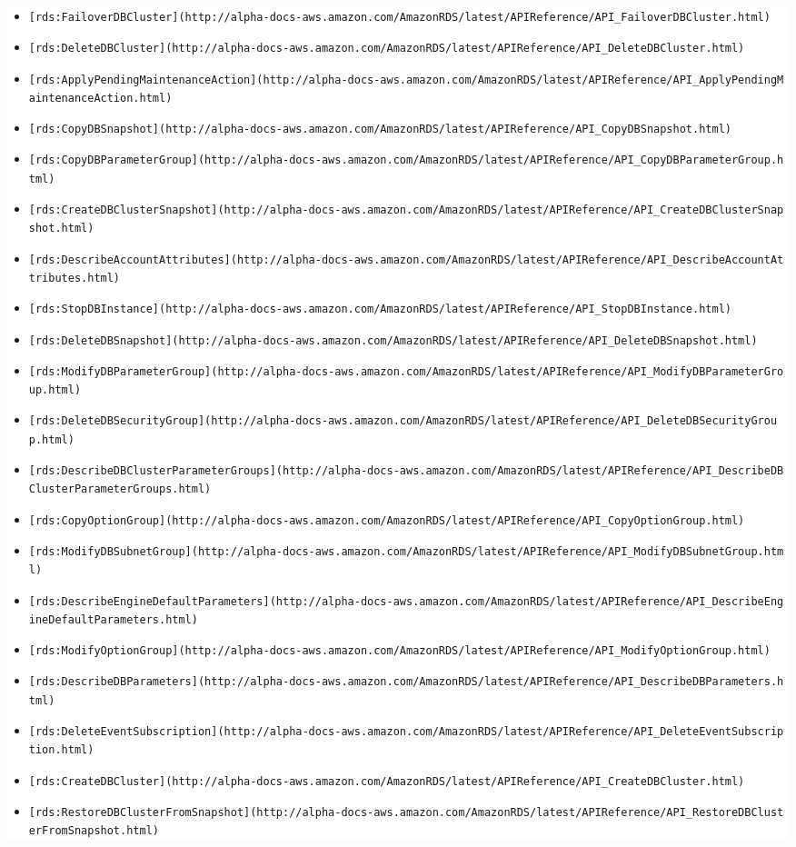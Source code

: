 + `[rds:FailoverDBCluster](http://alpha-docs-aws.amazon.com/AmazonRDS/latest/APIReference/API_FailoverDBCluster.html)`

+ `[rds:DeleteDBCluster](http://alpha-docs-aws.amazon.com/AmazonRDS/latest/APIReference/API_DeleteDBCluster.html)`

+ `[rds:ApplyPendingMaintenanceAction](http://alpha-docs-aws.amazon.com/AmazonRDS/latest/APIReference/API_ApplyPendingMaintenanceAction.html)`

+ `[rds:CopyDBSnapshot](http://alpha-docs-aws.amazon.com/AmazonRDS/latest/APIReference/API_CopyDBSnapshot.html)`

+ `[rds:CopyDBParameterGroup](http://alpha-docs-aws.amazon.com/AmazonRDS/latest/APIReference/API_CopyDBParameterGroup.html)`

+ `[rds:CreateDBClusterSnapshot](http://alpha-docs-aws.amazon.com/AmazonRDS/latest/APIReference/API_CreateDBClusterSnapshot.html)`

+ `[rds:DescribeAccountAttributes](http://alpha-docs-aws.amazon.com/AmazonRDS/latest/APIReference/API_DescribeAccountAttributes.html)`

+ `[rds:StopDBInstance](http://alpha-docs-aws.amazon.com/AmazonRDS/latest/APIReference/API_StopDBInstance.html)`

+ `[rds:DeleteDBSnapshot](http://alpha-docs-aws.amazon.com/AmazonRDS/latest/APIReference/API_DeleteDBSnapshot.html)`

+ `[rds:ModifyDBParameterGroup](http://alpha-docs-aws.amazon.com/AmazonRDS/latest/APIReference/API_ModifyDBParameterGroup.html)`

+ `[rds:DeleteDBSecurityGroup](http://alpha-docs-aws.amazon.com/AmazonRDS/latest/APIReference/API_DeleteDBSecurityGroup.html)`

+ `[rds:DescribeDBClusterParameterGroups](http://alpha-docs-aws.amazon.com/AmazonRDS/latest/APIReference/API_DescribeDBClusterParameterGroups.html)`

+ `[rds:CopyOptionGroup](http://alpha-docs-aws.amazon.com/AmazonRDS/latest/APIReference/API_CopyOptionGroup.html)`

+ `[rds:ModifyDBSubnetGroup](http://alpha-docs-aws.amazon.com/AmazonRDS/latest/APIReference/API_ModifyDBSubnetGroup.html)`

+ `[rds:DescribeEngineDefaultParameters](http://alpha-docs-aws.amazon.com/AmazonRDS/latest/APIReference/API_DescribeEngineDefaultParameters.html)`

+ `[rds:ModifyOptionGroup](http://alpha-docs-aws.amazon.com/AmazonRDS/latest/APIReference/API_ModifyOptionGroup.html)`

+ `[rds:DescribeDBParameters](http://alpha-docs-aws.amazon.com/AmazonRDS/latest/APIReference/API_DescribeDBParameters.html)`

+ `[rds:DeleteEventSubscription](http://alpha-docs-aws.amazon.com/AmazonRDS/latest/APIReference/API_DeleteEventSubscription.html)`

+ `[rds:CreateDBCluster](http://alpha-docs-aws.amazon.com/AmazonRDS/latest/APIReference/API_CreateDBCluster.html)`

+ `[rds:RestoreDBClusterFromSnapshot](http://alpha-docs-aws.amazon.com/AmazonRDS/latest/APIReference/API_RestoreDBClusterFromSnapshot.html)`
